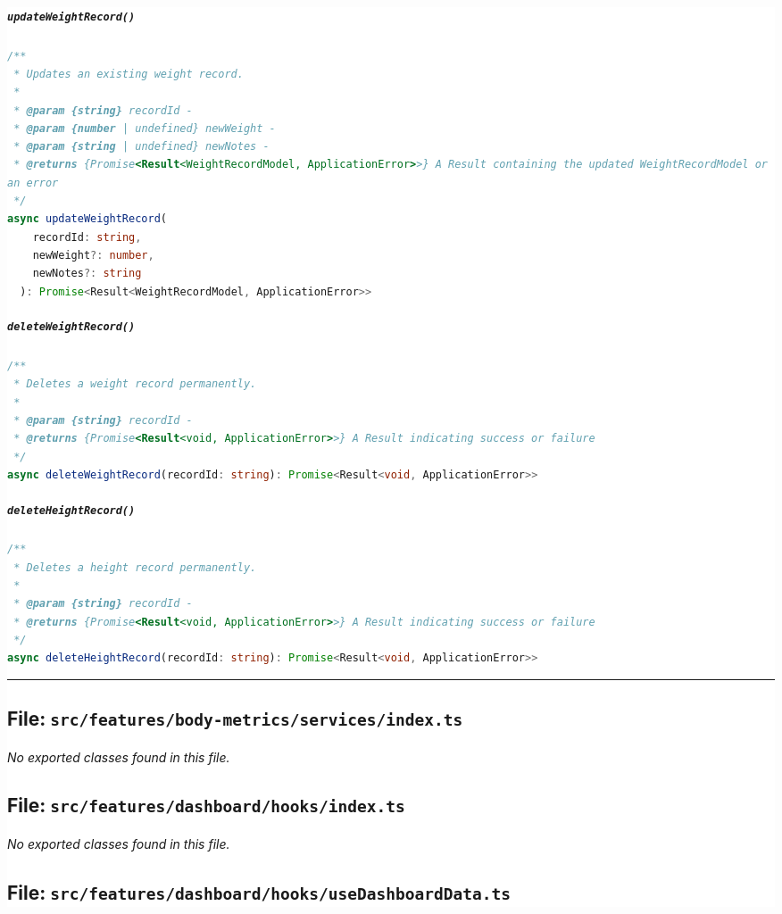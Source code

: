 ##### `updateWeightRecord()`

```typescript
/**
 * Updates an existing weight record.
 *
 * @param {string} recordId - 
 * @param {number | undefined} newWeight - 
 * @param {string | undefined} newNotes - 
 * @returns {Promise<Result<WeightRecordModel, ApplicationError>>} A Result containing the updated WeightRecordModel or an error
 */
async updateWeightRecord(
    recordId: string,
    newWeight?: number,
    newNotes?: string
  ): Promise<Result<WeightRecordModel, ApplicationError>>
```

##### `deleteWeightRecord()`

```typescript
/**
 * Deletes a weight record permanently.
 *
 * @param {string} recordId - 
 * @returns {Promise<Result<void, ApplicationError>>} A Result indicating success or failure
 */
async deleteWeightRecord(recordId: string): Promise<Result<void, ApplicationError>>
```

##### `deleteHeightRecord()`

```typescript
/**
 * Deletes a height record permanently.
 *
 * @param {string} recordId - 
 * @returns {Promise<Result<void, ApplicationError>>} A Result indicating success or failure
 */
async deleteHeightRecord(recordId: string): Promise<Result<void, ApplicationError>>
```

---

## File: `src/features/body-metrics/services/index.ts`

_No exported classes found in this file._

## File: `src/features/dashboard/hooks/index.ts`

_No exported classes found in this file._

## File: `src/features/dashboard/hooks/useDashboardData.ts`
